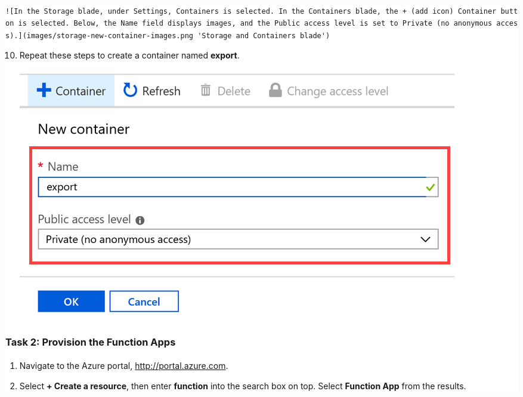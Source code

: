     ![In the Storage blade, under Settings, Containers is selected. In the Containers blade, the + (add icon) Container button is selected. Below, the Name field displays images, and the Public access level is set to Private (no anonymous access).](images/storage-new-container-images.png 'Storage and Containers blade')

10. Repeat these steps to create a container named **export**.

    ![In the Storage blade, under Settings, Containers is selected. In the Containers blade, the + (add icon) Container button is selected. Below, the Name field displays export, and the Public access level is set to Private (no anonymous access).](images/new-container-export.png 'Storage and Containers blade')

### Task 2: Provision the Function Apps

1. Navigate to the Azure portal, <http://portal.azure.com>.

2. Select **+ Create a resource**, then enter **function** into the search box on top. Select **Function App** from the results.
